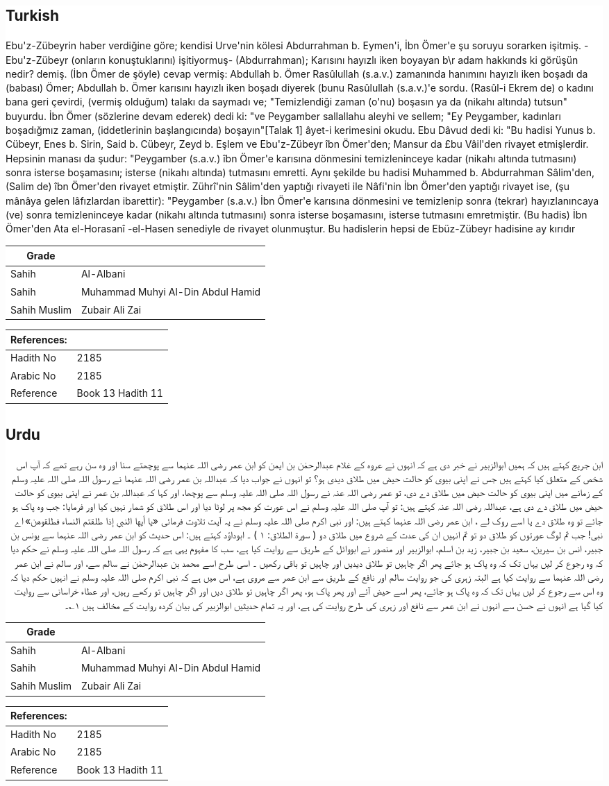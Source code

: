 ## Turkish


<div dir="ltr" lang="tr" style={{fontSize:'larger',backgroundColor:'#f8f9fa',padding:20}}>
Ebu'z-Zübeyrin haber verdiğine göre; kendisi Urve'nin kölesi Abdurrahman b. Eymen'i, İbn Ömer'e şu soruyu sorarken işitmiş. -Ebu'z-Zübeyr (onların konuştuklarını) işitiyormuş- (Abdurrahman); Karısını hayızlı iken boyayan b\r adam hakkınds ki görüşün nedir? demiş. (İbn Ömer de şöyle) cevap vermiş: Abdullah b. Ömer Rasûlullah (s.a.v.) zamanında hanımını hayızlı iken boşadı da (babası) Ömer; Abdullah b. Ömer karısını hayızlı iken boşadı diyerek (bunu Rasûlullah (s.a.v.)'e sordu. (Rasûl-i Ekrem de) o kadını bana geri çevirdi, (vermiş olduğum) talakı da saymadı ve; "Temizlendiği zaman (o'nu) boşasın ya da (nikahı altında) tutsun" buyurdu. İbn Ömer (sözlerine devam ederek) dedi ki: "ve Peygamber sallallahu aleyhi ve sellem; "Ey Peygamber, kadınları boşadığmız zaman, (iddetlerinin başlangıcında) boşayın"[Talak 1] âyet-i kerimesini okudu. Ebu Dâvud dedi ki: "Bu hadisi Yunus b. Cübeyr, Enes b. Sirin, Said b. Cübeyr, Zeyd b. Eşlem ve Ebu'z-Zübeyr îbn Ömer'den; Mansur da £bu Vâil'den rivayet etmişlerdir. Hepsinin manası da şudur: "Peygamber (s.a.v.) îbn Ömer'e karısına dönmesini temizleninceye kadar (nikahı altında tutmasını) sonra isterse boşamasını; isterse (nikahı altında) tutmasını emretti. Aynı şekilde bu hadisi Muhammed b. Abdurrahman Sâlim'den, (Salim de) îbn Ömer'den rivayet etmiştir. Zührî'nin Sâlim'den yaptığı rivayeti ile Nâfi'nin İbn Ömer'den yaptığı rivayet ise, (şu mânâya gelen lâfızlardan ibarettir): "Peygamber (s.a.v.) İbn Ömer'e karısına dönmesini ve temizlenip sonra (tekrar) hayızlanıncaya (ve) sonra temizleninceye kadar (nikahı altında tutmasını) sonra isterse boşamasını, isterse tutmasını emretmiştir. (Bu hadis) İbn Ömer'den Ata el-Horasanî -el-Hasen senediyle de rivayet olunmuştur. Bu hadislerin hepsi de Ebüz-Zübeyr hadisine ay kırıdır
</div>
<div style={{backgroundColor:'#f8f9fa',padding:20, marginBottom: 10}}><table> <thead> <tr> <th>Grade</th> <th></th> </tr> </thead> <tbody> <tr><td>Sahih</td><td>Al-Albani</td></tr><tr><td>Sahih</td><td>Muhammad Muhyi Al-Din Abdul Hamid</td></tr><tr><td>Sahih Muslim</td><td>Zubair Ali Zai</td></tr></tbody></table><table> <thead> <tr> <th>References:</th> <th></th> </tr> </thead> <tbody><tr><td>Hadith No</td><td>2185</td></tr><tr><td>Arabic No</td><td>2185</td></tr><tr><td>Reference</td><td>Book 13 Hadith 11</td></tr></tbody></table></div>

## Urdu


<div dir="rtl" lang="ur" style={{fontSize:'larger',backgroundColor:'#f8f9fa',padding:20}}>
ابن جریج کہتے ہیں کہ ہمیں ابوالزبیر نے خبر دی ہے کہ انہوں نے عروہ کے غلام عبدالرحمٰن بن ایمن کو ابن عمر رضی اللہ عنہما سے پوچھتے سنا اور وہ سن رہے تھے کہ آپ اس شخص کے متعلق کیا کہتے ہیں جس نے اپنی بیوی کو حالت حیض میں طلاق دیدی ہو؟ تو انہوں نے جواب دیا کہ عبداللہ بن عمر رضی اللہ عنہما نے رسول اللہ صلی اللہ علیہ وسلم کے زمانے میں اپنی بیوی کو حالت حیض میں طلاق دے دی، تو عمر رضی اللہ عنہ نے رسول اللہ صلی اللہ علیہ وسلم سے پوچھا، اور کہا کہ عبداللہ بن عمر نے اپنی بیوی کو حالت حیض میں طلاق دے دی ہے، عبداللہ رضی اللہ عنہ کہتے ہیں: تو آپ صلی اللہ علیہ وسلم نے اس عورت کو مجھ پر لوٹا دیا اور اس طلاق کو شمار نہیں کیا اور فرمایا: جب وہ پاک ہو جائے تو وہ طلاق دے یا اسے روک لے ، ابن عمر رضی اللہ عنہما کہتے ہیں: اور نبی اکرم صلی اللہ علیہ وسلم نے یہ آیت تلاوت فرمائی «يا أيها النبي إذا طلقتم النساء فطلقوهن» اے نبی! جب تم لوگ عورتوں کو طلاق دو تو تم انہیں ان کی عدت کے شروع میں طلاق دو ( سورۃ الطلاق: ۱ ) ۔ ابوداؤد کہتے ہیں: اس حدیث کو ابن عمر رضی اللہ عنہما سے یونس بن جبیر، انس بن سیرین، سعید بن جبیر، زید بن اسلم، ابوالزبیر اور منصور نے ابووائل کے طریق سے روایت کیا ہے، سب کا مفہوم یہی ہے کہ رسول اللہ صلی اللہ علیہ وسلم نے حکم دیا کہ وہ رجوع کر لیں یہاں تک کہ وہ پاک ہو جائے پھر اگر چاہیں تو طلاق دیدیں اور چاہیں تو باقی رکھیں ۔ اسی طرح اسے محمد بن عبدالرحمٰن نے سالم سے، اور سالم نے ابن عمر رضی اللہ عنہما سے روایت کیا ہے البتہ زہری کی جو روایت سالم اور نافع کے طریق سے ابن عمر سے مروی ہے، اس میں ہے کہ نبی اکرم صلی اللہ علیہ وسلم نے انہیں حکم دیا کہ وہ اس سے رجوع کر لیں یہاں تک کہ وہ پاک ہو جائے، پھر اسے حیض آئے اور پھر پاک ہو، پھر اگر چاہیں تو طلاق دیں اور اگر چاہیں تو رکھے رہیں، اور عطاء خراسانی سے روایت کیا گیا ہے انہوں نے حسن سے انہوں نے ابن عمر سے نافع اور زہری کی طرح روایت کی ہے، اور یہ تمام حدیثیں ابوالزبیر کی بیان کردہ روایت کے مخالف ہیں ۱؎۔
</div>
<div style={{backgroundColor:'#f8f9fa',padding:20, marginBottom: 10}}><table> <thead> <tr> <th>Grade</th> <th></th> </tr> </thead> <tbody> <tr><td>Sahih</td><td>Al-Albani</td></tr><tr><td>Sahih</td><td>Muhammad Muhyi Al-Din Abdul Hamid</td></tr><tr><td>Sahih Muslim</td><td>Zubair Ali Zai</td></tr></tbody></table><table> <thead> <tr> <th>References:</th> <th></th> </tr> </thead> <tbody><tr><td>Hadith No</td><td>2185</td></tr><tr><td>Arabic No</td><td>2185</td></tr><tr><td>Reference</td><td>Book 13 Hadith 11</td></tr></tbody></table></div>